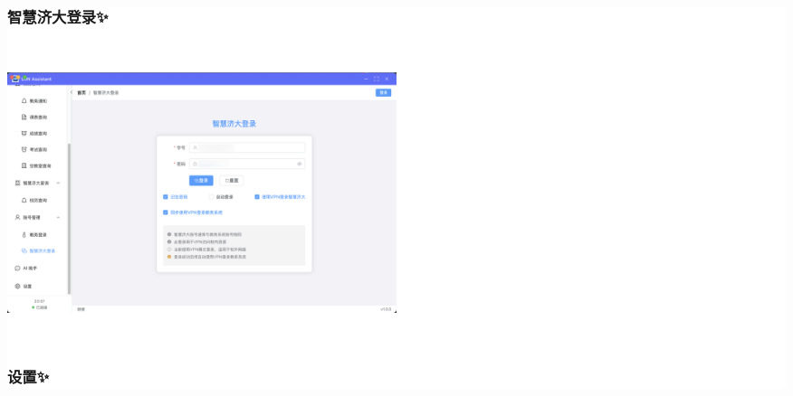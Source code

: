 ### 智慧济大登录✨

<img src="README_assets/IPassLogin.png" width="430" height="330" alt="IPassLogin"></a>

### 设置✨
